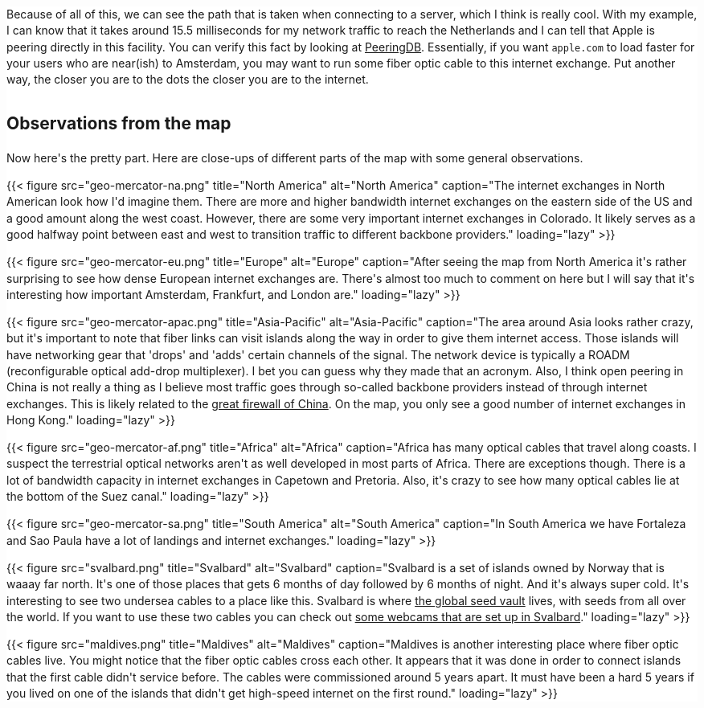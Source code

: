 Because of all of this, we can see the path that is taken when connecting to a server, which I think is really cool. With my example, I can know that it takes around 15.5 milliseconds for my network traffic to reach the Netherlands and I can tell that Apple is peering directly in this facility. You can verify this fact by looking at [PeeringDB](https://www.peeringdb.com/ix/2031). Essentially, if you want `apple.com` to load faster for your users who are near(ish) to Amsterdam, you may want to run some fiber optic cable to this internet exchange. Put another way, the closer you are to the dots the closer you are to the internet.

## Observations from the map
Now here's the pretty part. Here are close-ups of different parts of the map with some general observations.

{{< figure src="geo-mercator-na.png" title="North America" alt="North America" caption="The internet exchanges in North American look how I'd imagine them. There are more and higher bandwidth internet exchanges on the eastern side of the US and a good amount along the west coast. However, there are some very important internet exchanges in Colorado. It likely serves as a good halfway point between east and west to transition traffic to different backbone providers." loading="lazy" >}}

{{< figure src="geo-mercator-eu.png" title="Europe" alt="Europe" caption="After seeing the map from North America it's rather surprising to see how dense European internet exchanges are. There's almost too much to comment on here but I will say that it's interesting how important Amsterdam, Frankfurt, and London are." loading="lazy" >}}

{{< figure src="geo-mercator-apac.png" title="Asia-Pacific" alt="Asia-Pacific" caption="The area around Asia looks rather crazy, but it's important to note that fiber links can visit islands along the way in order to give them internet access. Those islands will have networking gear that 'drops' and 'adds' certain channels of the signal. The network device is typically a ROADM (reconfigurable optical add-drop multiplexer). I bet you can guess why they made that an acronym. Also, I think open peering in China is not really a thing as I believe most traffic goes through so-called backbone providers instead of through internet exchanges. This is likely related to the [great firewall of China](https://en.wikipedia.org/wiki/Internet_censorship_in_China). On the map, you only see a good number of internet exchanges in Hong Kong." loading="lazy" >}}

{{< figure src="geo-mercator-af.png" title="Africa" alt="Africa" caption="Africa has many optical cables that travel along coasts. I suspect the terrestrial optical networks aren't as well developed in most parts of Africa. There are exceptions though. There is a lot of bandwidth capacity in internet exchanges in Capetown and Pretoria. Also, it's crazy to see how many optical cables lie at the bottom of the Suez canal." loading="lazy" >}}

{{< figure src="geo-mercator-sa.png" title="South America" alt="South America" caption="In South America we have Fortaleza and Sao Paula have a lot of landings and internet exchanges." loading="lazy" >}}

{{< figure src="svalbard.png" title="Svalbard" alt="Svalbard" caption="Svalbard is a set of islands owned by Norway that is waaay far north. It's one of those places that gets 6 months of day followed by 6 months of night. And it's always super cold. It's interesting to see two undersea cables to a place like this. Svalbard is where [the global seed vault](https://www.croptrust.org/work/svalbard-global-seed-vault/) lives, with seeds from all over the world. If you want to use these two cables you can check out [some webcams that are set up in Svalbard](https://www.spitsbergen-svalbard.com/photos-panoramas-videos-and-webcams/spitsbergen-webcams.html)." loading="lazy" >}}

{{< figure src="maldives.png" title="Maldives" alt="Maldives" caption="Maldives is another interesting place where fiber optic cables live. You might notice that the fiber optic cables cross each other. It appears that it was done in order to connect islands that the first cable didn't service before. The cables were commissioned around 5 years apart. It must have been a hard 5 years if you lived on one of the islands that didn't get high-speed internet on the first round." loading="lazy" >}}
